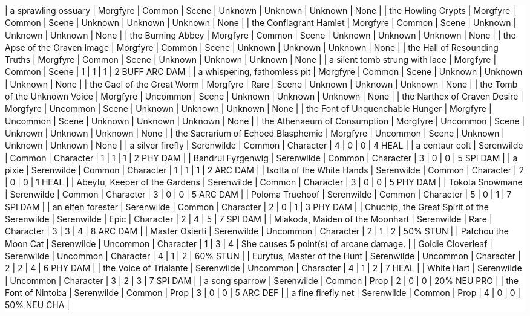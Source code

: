 | a sprawling ossuary                         | Morgfyre   | Common    | Scene     | Unknown | Unknown | Unknown | None                                                    | 
| the Howling Crypts                          | Morgfyre   | Common    | Scene     | Unknown | Unknown | Unknown | None                                                    | 
| the Conflagrant Hamlet                      | Morgfyre   | Common    | Scene     | Unknown | Unknown | Unknown | None                                                    | 
| the Burning Abbey                           | Morgfyre   | Common    | Scene     | Unknown | Unknown | Unknown | None                                                    | 
| the Apse of the Graven Image                | Morgfyre   | Common    | Scene     | Unknown | Unknown | Unknown | None                                                    | 
| the Hall of Resounding Truths               | Morgfyre   | Common    | Scene     | Unknown | Unknown | Unknown | None                                                    | 
| a silent tomb strung with lace              | Morgfyre   | Common    | Scene     | 1       | 1       | 1       | 2 BUFF ARC DAM                                          | 
| a whispering, fathomless pit                | Morgfyre   | Common    | Scene     | Unknown | Unknown | Unknown | None                                                    | 
| the Gaol of the Great Worm                  | Morgfyre   | Rare      | Scene     | Unknown | Unknown | Unknown | None                                                    | 
| the Tomb of the Unknown Voice               | Morgfyre   | Uncommon  | Scene     | Unknown | Unknown | Unknown | None                                                    | 
| the Narthex of Craven Desire                | Morgfyre   | Uncommon  | Scene     | Unknown | Unknown | Unknown | None                                                    | 
| the Font of Unquenchable Hunger             | Morgfyre   | Uncommon  | Scene     | Unknown | Unknown | Unknown | None                                                    | 
| the Athenaeum of Consumption                | Morgfyre   | Uncommon  | Scene     | Unknown | Unknown | Unknown | None                                                    | 
| the Sacrarium of Echoed Blasphemie          | Morgfyre   | Uncommon  | Scene     | Unknown | Unknown | Unknown | None                                                    | 
| a silver firefly                            | Serenwilde | Common    | Character | 4       | 0       | 0       | 4 HEAL                                                  | 
| a centaur colt                              | Serenwilde | Common    | Character | 1       | 1       | 1       | 2 PHY DAM                                               | 
| Bandrui Fyrgenwig                           | Serenwilde | Common    | Character | 3       | 0       | 0       | 5 SPI DAM                                               | 
| a pixie                                     | Serenwilde | Common    | Character | 1       | 1       | 1       | 2 ARC DAM                                               | 
| Isotta of the White Hands                   | Serenwilde | Common    | Character | 2       | 0       | 0       | 1 HEAL                                                  | 
| Abeytu, Keeper of the Gardens               | Serenwilde | Common    | Character | 3       | 0       | 0       | 5 PHY DAM                                               | 
| Tokota Snowmane                             | Serenwilde | Common    | Character | 3       | 0       | 0       | 5 ARC DAM                                               | 
| Poloma Truehoof                             | Serenwilde | Common    | Character | 5       | 0       | 1       | 7 SPI DAM                                               | 
| an elfen forester                           | Serenwilde | Common    | Character | 2       | 0       | 1       | 3 PHY DAM                                               | 
| Chuchip, the Great Spirit of the Serenwilde | Serenwilde | Epic      | Character | 2       | 4       | 5       | 7 SPI DAM                                               | 
| Miakoda, Maiden of the Moonhart             | Serenwilde | Rare      | Character | 3       | 3       | 4       | 8 ARC DAM                                               | 
| Master Osierti                              | Serenwilde | Uncommon  | Character | 2       | 1       | 2       | 50% STUN                                                | 
| Patchou the Moon Cat                        | Serenwilde | Uncommon  | Character | 1       | 3       | 4       | She causes 5 point(s) of arcane damage.                 | 
| Goldie Cloverleaf                           | Serenwilde | Uncommon  | Character | 4       | 1       | 2       | 60% STUN                                                | 
| Eurytus, Master of the Hunt                 | Serenwilde | Uncommon  | Character | 2       | 2       | 4       | 6 PHY DAM                                               | 
| the Voice of Trialante                      | Serenwilde | Uncommon  | Character | 4       | 1       | 2       | 7 HEAL                                                  | 
| White Hart                                  | Serenwilde | Uncommon  | Character | 3       | 2       | 3       | 7 SPI DAM                                               | 
| a song sparrow                              | Serenwilde | Common    | Prop      | 2       | 0       | 0       | 20% NEU PRO                                             | 
| the Font of Nintoba                         | Serenwilde | Common    | Prop      | 3       | 0       | 0       | 5 ARC DEF                                               | 
| a fine firefly net                          | Serenwilde | Common    | Prop      | 4       | 0       | 0       | 50% NEU CHA                                             | 